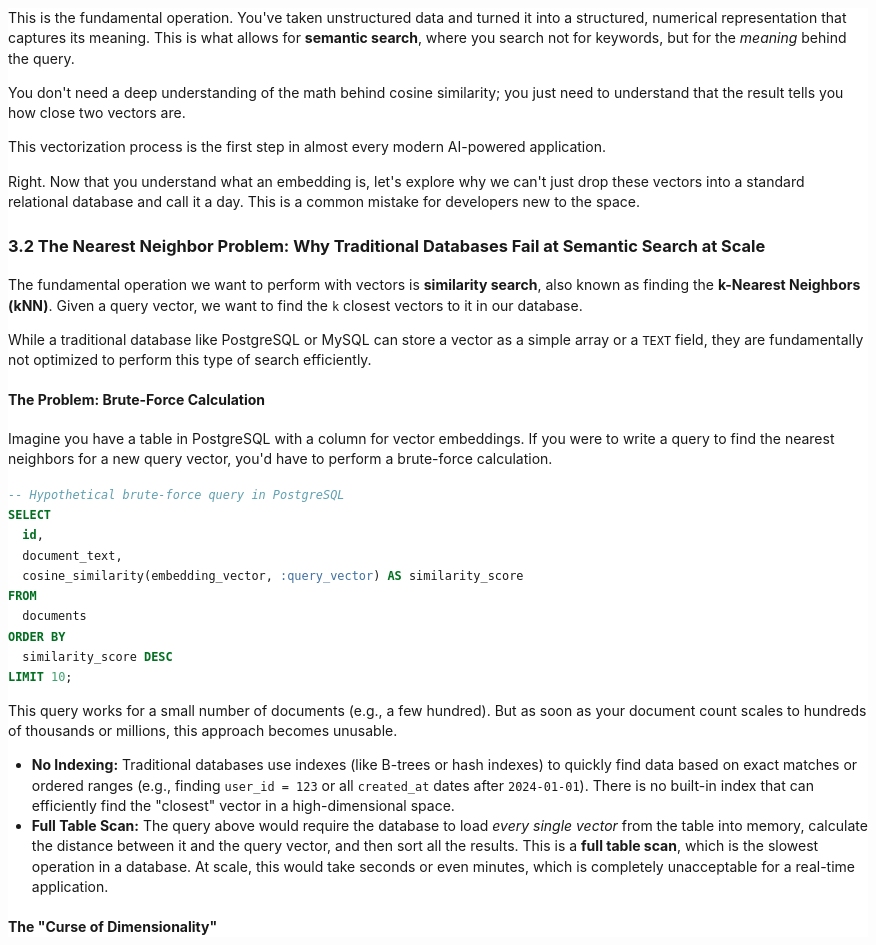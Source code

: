 This is the fundamental operation. You've taken unstructured data and turned it into a structured, numerical representation that captures its meaning. This is what allows for **semantic search**, where you search not for keywords, but for the _meaning_ behind the query.

You don't need a deep understanding of the math behind cosine similarity; you just need to understand that the result tells you how close two vectors are.

This vectorization process is the first step in almost every modern AI-powered application.

Right. Now that you understand what an embedding is, let's explore why we can't just drop these vectors into a standard relational database and call it a day. This is a common mistake for developers new to the space.

### **3.2 The Nearest Neighbor Problem: Why Traditional Databases Fail at Semantic Search at Scale**

The fundamental operation we want to perform with vectors is **similarity search**, also known as finding the **k-Nearest Neighbors (kNN)**. Given a query vector, we want to find the `k` closest vectors to it in our database.

While a traditional database like PostgreSQL or MySQL can store a vector as a simple array or a `TEXT` field, they are fundamentally not optimized to perform this type of search efficiently.

#### **The Problem: Brute-Force Calculation**

Imagine you have a table in PostgreSQL with a column for vector embeddings. If you were to write a query to find the nearest neighbors for a new query vector, you'd have to perform a brute-force calculation.

```sql
-- Hypothetical brute-force query in PostgreSQL
SELECT
  id,
  document_text,
  cosine_similarity(embedding_vector, :query_vector) AS similarity_score
FROM
  documents
ORDER BY
  similarity_score DESC
LIMIT 10;
```

This query works for a small number of documents (e.g., a few hundred). But as soon as your document count scales to hundreds of thousands or millions, this approach becomes unusable.

- **No Indexing:** Traditional databases use indexes (like B-trees or hash indexes) to quickly find data based on exact matches or ordered ranges (e.g., finding `user_id = 123` or all `created_at` dates after `2024-01-01`). There is no built-in index that can efficiently find the "closest" vector in a high-dimensional space.
- **Full Table Scan:** The query above would require the database to load _every single vector_ from the table into memory, calculate the distance between it and the query vector, and then sort all the results. This is a **full table scan**, which is the slowest operation in a database. At scale, this would take seconds or even minutes, which is completely unacceptable for a real-time application.

#### **The "Curse of Dimensionality"**
